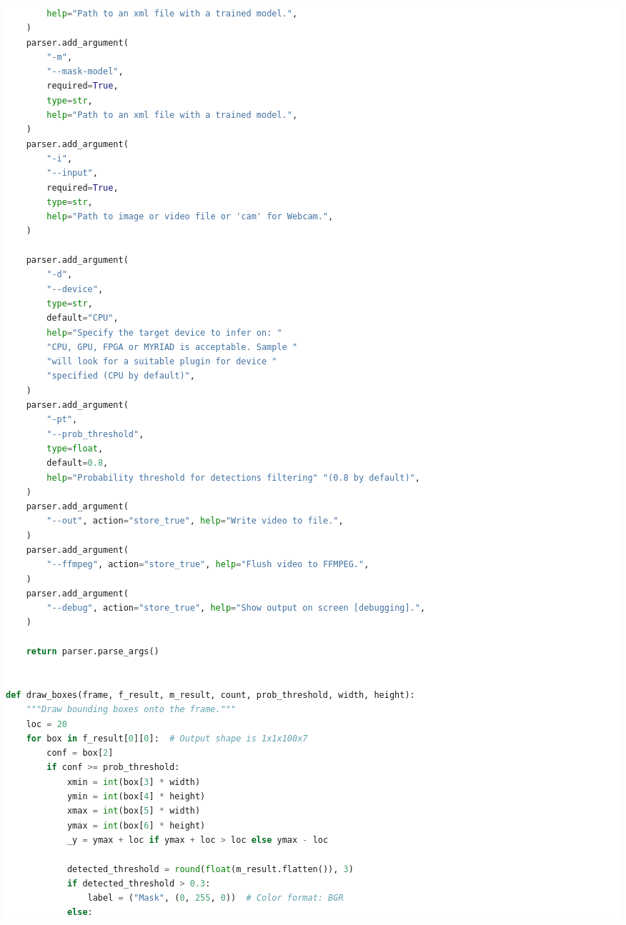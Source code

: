 ```python
        help="Path to an xml file with a trained model.",
    )
    parser.add_argument(
        "-m",
        "--mask-model",
        required=True,
        type=str,
        help="Path to an xml file with a trained model.",
    )
    parser.add_argument(
        "-i",
        "--input",
        required=True,
        type=str,
        help="Path to image or video file or 'cam' for Webcam.",
    )

    parser.add_argument(
        "-d",
        "--device",
        type=str,
        default="CPU",
        help="Specify the target device to infer on: "
        "CPU, GPU, FPGA or MYRIAD is acceptable. Sample "
        "will look for a suitable plugin for device "
        "specified (CPU by default)",
    )
    parser.add_argument(
        "-pt",
        "--prob_threshold",
        type=float,
        default=0.8,
        help="Probability threshold for detections filtering" "(0.8 by default)",
    )
    parser.add_argument(
        "--out", action="store_true", help="Write video to file.",
    )
    parser.add_argument(
        "--ffmpeg", action="store_true", help="Flush video to FFMPEG.",
    )
    parser.add_argument(
        "--debug", action="store_true", help="Show output on screen [debugging].",
    )

    return parser.parse_args()


def draw_boxes(frame, f_result, m_result, count, prob_threshold, width, height):
    """Draw bounding boxes onto the frame."""
    loc = 20
    for box in f_result[0][0]:  # Output shape is 1x1x100x7
        conf = box[2]
        if conf >= prob_threshold:
            xmin = int(box[3] * width)
            ymin = int(box[4] * height)
            xmax = int(box[5] * width)
            ymax = int(box[6] * height)
            _y = ymax + loc if ymax + loc > loc else ymax - loc

            detected_threshold = round(float(m_result.flatten()), 3)
            if detected_threshold > 0.3:
                label = ("Mask", (0, 255, 0))  # Color format: BGR
            else:
```